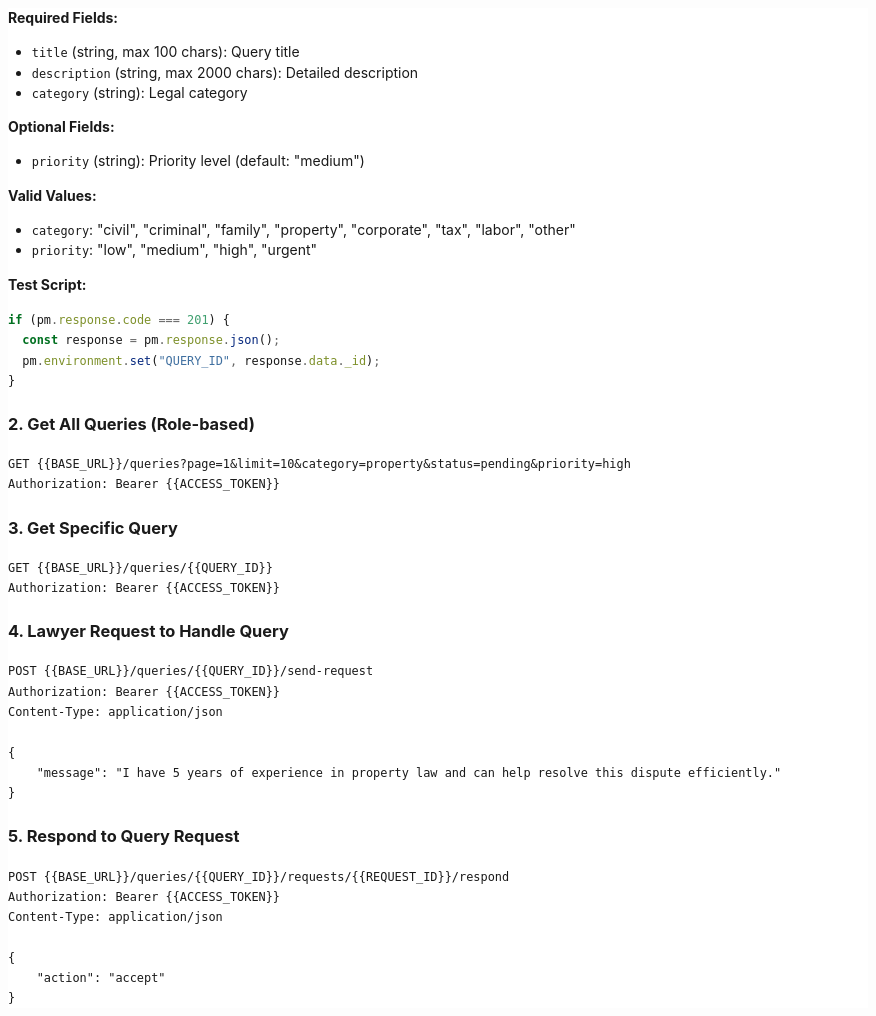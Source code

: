**Required Fields:**

- `title` (string, max 100 chars): Query title
- `description` (string, max 2000 chars): Detailed description
- `category` (string): Legal category

**Optional Fields:**

- `priority` (string): Priority level (default: "medium")

**Valid Values:**

- `category`: "civil", "criminal", "family", "property", "corporate", "tax", "labor", "other"
- `priority`: "low", "medium", "high", "urgent"

**Test Script:**

```javascript
if (pm.response.code === 201) {
  const response = pm.response.json();
  pm.environment.set("QUERY_ID", response.data._id);
}
```

### 2. Get All Queries (Role-based)

```
GET {{BASE_URL}}/queries?page=1&limit=10&category=property&status=pending&priority=high
Authorization: Bearer {{ACCESS_TOKEN}}
```

### 3. Get Specific Query

```
GET {{BASE_URL}}/queries/{{QUERY_ID}}
Authorization: Bearer {{ACCESS_TOKEN}}
```

### 4. Lawyer Request to Handle Query

```
POST {{BASE_URL}}/queries/{{QUERY_ID}}/send-request
Authorization: Bearer {{ACCESS_TOKEN}}
Content-Type: application/json

{
    "message": "I have 5 years of experience in property law and can help resolve this dispute efficiently."
}
```

### 5. Respond to Query Request

```
POST {{BASE_URL}}/queries/{{QUERY_ID}}/requests/{{REQUEST_ID}}/respond
Authorization: Bearer {{ACCESS_TOKEN}}
Content-Type: application/json

{
    "action": "accept"
}
```

